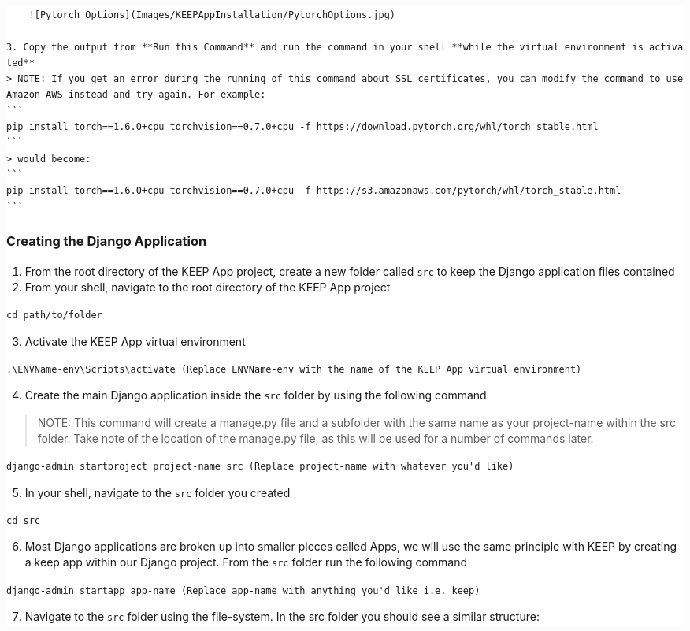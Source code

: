 		![Pytorch Options](Images/KEEPAppInstallation/PytorchOptions.jpg)
		
	3. Copy the output from **Run this Command** and run the command in your shell **while the virtual environment is activated**
	> NOTE: If you get an error during the running of this command about SSL certificates, you can modify the command to use Amazon AWS instead and try again. For example: 
	```
	pip install torch==1.6.0+cpu torchvision==0.7.0+cpu -f https://download.pytorch.org/whl/torch_stable.html
	```
	> would become: 
	```
	pip install torch==1.6.0+cpu torchvision==0.7.0+cpu -f https://s3.amazonaws.com/pytorch/whl/torch_stable.html
	```

### <a id="CreateDjangoApp">Creating the Django Application</a>
1. From the root directory of the KEEP App project, create a new folder called `src` to keep the Django application files contained
2. From your shell, navigate to the root directory of the KEEP App project
```
cd path/to/folder
```
3. Activate the KEEP App virtual environment
```
.\ENVName-env\Scripts\activate (Replace ENVName-env with the name of the KEEP App virtual environment)
```
4. Create the main Django application inside the `src` folder by using the following command
> NOTE: This command will create a manage.py file and a subfolder with the same name as your project-name within the src folder. Take note of the location of the manage.py file, as this will be used for a number of commands later.
```
django-admin startproject project-name src (Replace project-name with whatever you'd like)
```
5. In your shell, navigate to the `src` folder you created
```
cd src
```
6. Most Django applications are broken up into smaller pieces called Apps, we will use the same principle with KEEP by creating a keep app within our Django project. From the `src` folder run the following command
```
django-admin startapp app-name (Replace app-name with anything you'd like i.e. keep)
```
7. Navigate to the `src` folder using the file-system. In the src folder you should see a similar structure:
